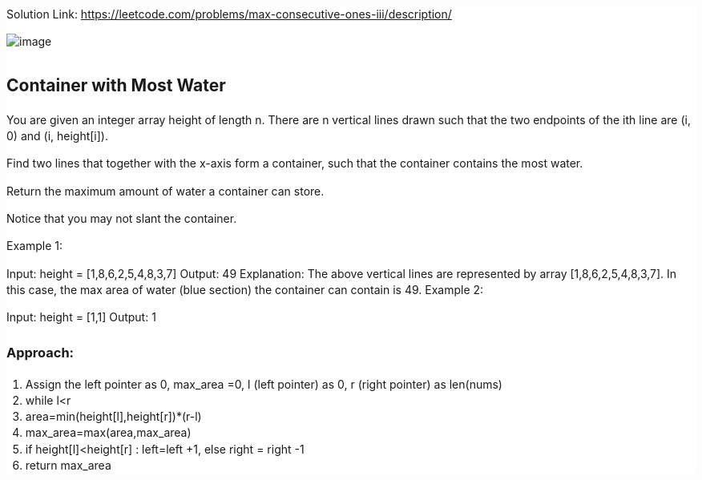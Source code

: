 Solution Link: https://leetcode.com/problems/max-consecutive-ones-iii/description/

![image](https://github.com/user-attachments/assets/b130269d-57e5-4ead-b017-d7fb7eb01377)

## Container with Most Water

You are given an integer array height of length n. There are n vertical lines drawn such that the two endpoints of the ith line are (i, 0) and (i, height[i]).

Find two lines that together with the x-axis form a container, such that the container contains the most water.

Return the maximum amount of water a container can store.

Notice that you may not slant the container.

 

Example 1:


Input: height = [1,8,6,2,5,4,8,3,7]
Output: 49
Explanation: The above vertical lines are represented by array [1,8,6,2,5,4,8,3,7]. In this case, the max area of water (blue section) the container can contain is 49.
Example 2:

Input: height = [1,1]
Output: 1

### Approach:

1. Assign the left pointer as 0, max_area =0, l (left pointer) as 0, r (right pointer) as len(nums)
2. while l<r
3. area=min(height[l],height[r])*(r-l)
4. max_area=max(area,max_area)
5. if height[l]<height[r] : left=left +1, else right = right -1
6. return max_area





